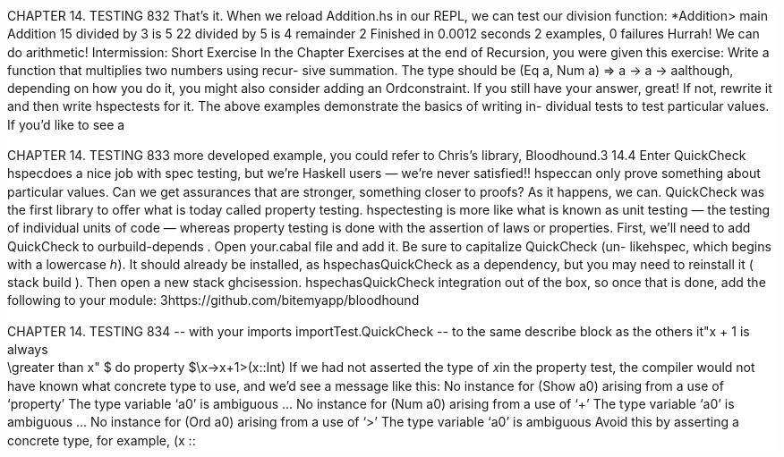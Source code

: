 CHAPTER 14. TESTING 832
That’s it. When we reload Addition.hs in our REPL, we can
test our division function:
*Addition> main
Addition
15 divided by 3 is 5
22 divided by 5 is 4 remainder 2
Finished in 0.0012 seconds
2 examples, 0 failures
Hurrah! We can do arithmetic!
Intermission: Short Exercise
In the Chapter Exercises at the end of Recursion, you were
given this exercise:
Write a function that multiplies two numbers using recur-
sive summation. The type should be (Eq a, Num a) => a -> a
-> aalthough, depending on how you do it, you might also
consider adding an Ordconstraint.
If you still have your answer, great! If not, rewrite it and
then write hspectests for it.
The above examples demonstrate the basics of writing in-
dividual tests to test particular values. If you’d like to see a

CHAPTER 14. TESTING 833
more developed example, you could refer to Chris’s library,
Bloodhound.3
14.4 Enter QuickCheck
hspecdoes a nice job with spec testing, but we’re Haskell users
— we’re never satisfied!! hspeccan only prove something about
particular values. Can we get assurances that are stronger,
something closer to proofs? As it happens, we can.
QuickCheck was the first library to oﬀer what is today called
property testing. hspectesting is more like what is known
as unit testing — the testing of individual units of code —
whereas property testing is done with the assertion of laws or
properties.
First, we’ll need to add QuickCheck to ourbuild-depends . Open
your.cabal file and add it. Be sure to capitalize QuickCheck (un-
likehspec, which begins with a lowercase ℎ). It should already
be installed, as hspechasQuickCheck as a dependency, but you
may need to reinstall it ( stack build ). Then open a new stack
ghcisession.
hspechasQuickCheck integration out of the box, so once that
is done, add the following to your module:
3https://github.com/bitemyapp/bloodhound

CHAPTER 14. TESTING 834
-- with your imports
importTest.QuickCheck
-- to the same describe block as the others
it"x + 1 is always \
\greater than x" $ do
property $\x->x+1>(x::Int)
If we had not asserted the type of 𝑥in the property test, the
compiler would not have known what concrete type to use,
and we’d see a message like this:
No instance for (Show a0) arising from a use of ‘property’
The type variable ‘a0’ is ambiguous
...
No instance for (Num a0) arising from a use of ‘+’
The type variable ‘a0’ is ambiguous
...
No instance for (Ord a0) arising from a use of ‘>’
The type variable ‘a0’ is ambiguous
Avoid this by asserting a concrete type, for example, (x ::